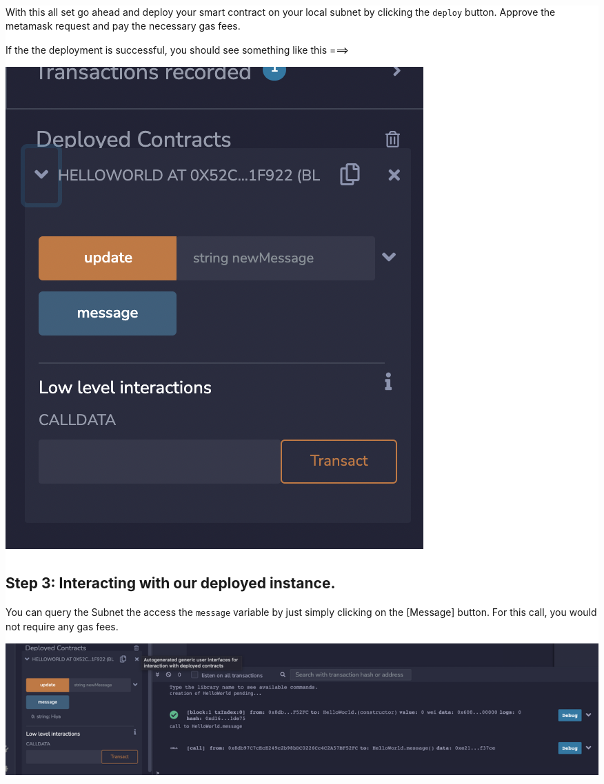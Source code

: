 With this all set go ahead and deploy your smart contract on your local subnet by clicking the `deploy` button. Approve the metamask request and pay the necessary gas fees.

If the the deployment is successful, you should see something like this ===>

![deploy2](/images/35.png "deploy2")


## Step 3: Interacting with our deployed instance.

You can query the Subnet the access the `message` variable by just simply clicking on the [Message] button. For this call, you would not require any gas fees.

![deploy3](/images/36.png "deploy3")
